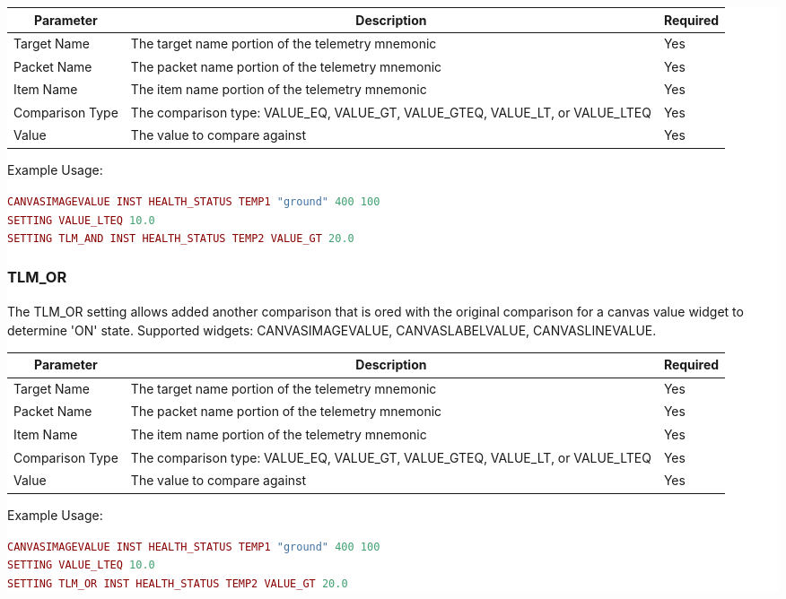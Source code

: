 | Parameter       | Description                                                                  | Required |
| --------------- | ---------------------------------------------------------------------------- | -------- |
| Target Name     | The target name portion of the telemetry mnemonic                            | Yes      |
| Packet Name     | The packet name portion of the telemetry mnemonic                            | Yes      |
| Item Name       | The item name portion of the telemetry mnemonic                              | Yes      |
| Comparison Type | The comparison type: VALUE_EQ, VALUE_GT, VALUE_GTEQ, VALUE_LT, or VALUE_LTEQ | Yes      |
| Value           | The value to compare against                                                 | Yes      |

Example Usage:


```ruby
CANVASIMAGEVALUE INST HEALTH_STATUS TEMP1 "ground" 400 100
SETTING VALUE_LTEQ 10.0
SETTING TLM_AND INST HEALTH_STATUS TEMP2 VALUE_GT 20.0
```

### TLM_OR

The TLM_OR setting allows added another comparison that is ored with the original comparison for a canvas value widget to determine 'ON' state. Supported widgets: CANVASIMAGEVALUE, CANVASLABELVALUE, CANVASLINEVALUE.

| Parameter       | Description                                                                  | Required |
| --------------- | ---------------------------------------------------------------------------- | -------- |
| Target Name     | The target name portion of the telemetry mnemonic                            | Yes      |
| Packet Name     | The packet name portion of the telemetry mnemonic                            | Yes      |
| Item Name       | The item name portion of the telemetry mnemonic                              | Yes      |
| Comparison Type | The comparison type: VALUE_EQ, VALUE_GT, VALUE_GTEQ, VALUE_LT, or VALUE_LTEQ | Yes      |
| Value           | The value to compare against                                                 | Yes      |

Example Usage:


```ruby
CANVASIMAGEVALUE INST HEALTH_STATUS TEMP1 "ground" 400 100
SETTING VALUE_LTEQ 10.0
SETTING TLM_OR INST HEALTH_STATUS TEMP2 VALUE_GT 20.0
```
